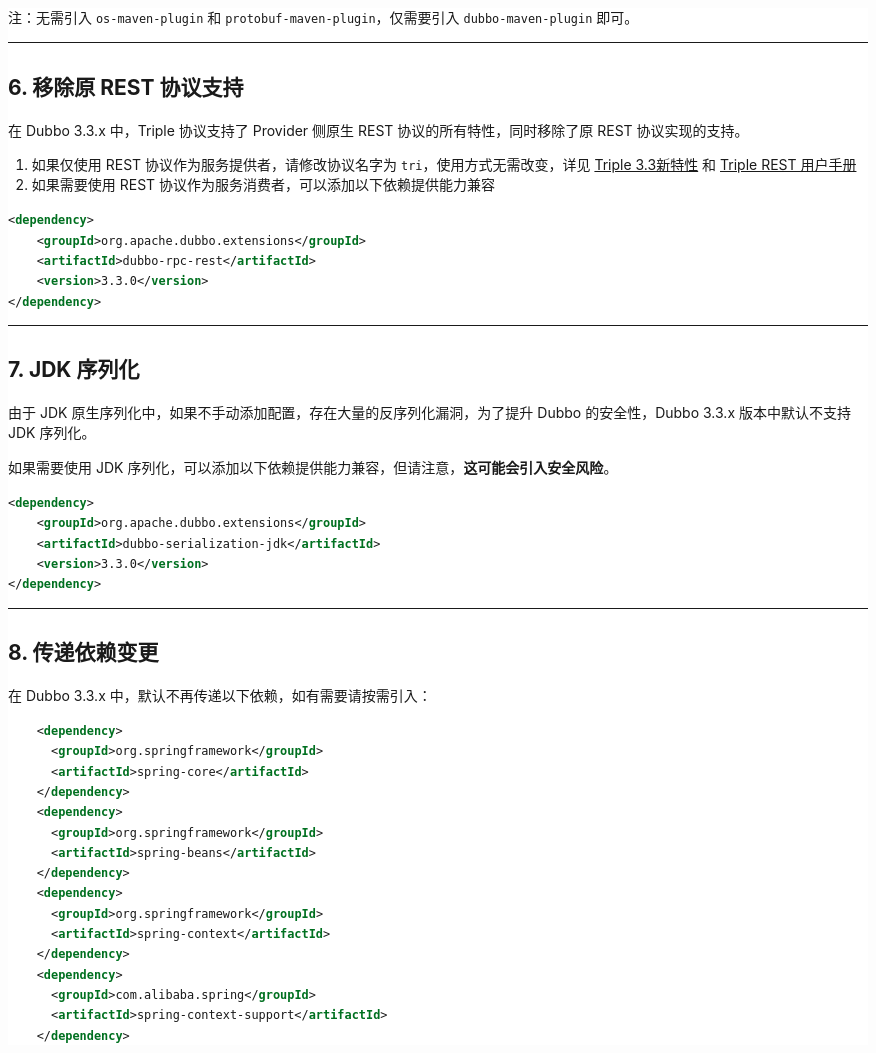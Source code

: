 ```xml
```

注：无需引入 `os-maven-plugin` 和 `protobuf-maven-plugin`，仅需要引入 `dubbo-maven-plugin` 即可。

---

## 6. 移除原 REST 协议支持

在 Dubbo 3.3.x 中，Triple 协议支持了 Provider 侧原生 REST 协议的所有特性，同时移除了原 REST 协议实现的支持。

1. 如果仅使用 REST 协议作为服务提供者，请修改协议名字为 `tri`，使用方式无需改变，详见 [Triple 3.3新特性](/zh-cn/overview/mannual/java-sdk/reference-manual/protocol/triple-3.3/) 和 [Triple REST 用户手册](/zh-cn/overview/mannual/java-sdk/reference-manual/protocol/tripe-rest-manual/)
2. 如果需要使用 REST 协议作为服务消费者，可以添加以下依赖提供能力兼容

```xml
<dependency>
    <groupId>org.apache.dubbo.extensions</groupId>
    <artifactId>dubbo-rpc-rest</artifactId>
    <version>3.3.0</version>
</dependency>
```

---

## 7. JDK 序列化

由于 JDK 原生序列化中，如果不手动添加配置，存在大量的反序列化漏洞，为了提升 Dubbo 的安全性，Dubbo 3.3.x 版本中默认不支持 JDK 序列化。

如果需要使用 JDK 序列化，可以添加以下依赖提供能力兼容，但请注意，**这可能会引入安全风险**。

```xml
<dependency>
    <groupId>org.apache.dubbo.extensions</groupId>
    <artifactId>dubbo-serialization-jdk</artifactId>
    <version>3.3.0</version>
</dependency>
```

---

## 8. 传递依赖变更

在 Dubbo 3.3.x 中，默认不再传递以下依赖，如有需要请按需引入：

```xml
    <dependency>
      <groupId>org.springframework</groupId>
      <artifactId>spring-core</artifactId>
    </dependency>
    <dependency>
      <groupId>org.springframework</groupId>
      <artifactId>spring-beans</artifactId>
    </dependency>
    <dependency>
      <groupId>org.springframework</groupId>
      <artifactId>spring-context</artifactId>
    </dependency>
    <dependency>
      <groupId>com.alibaba.spring</groupId>
      <artifactId>spring-context-support</artifactId>
    </dependency>
```
